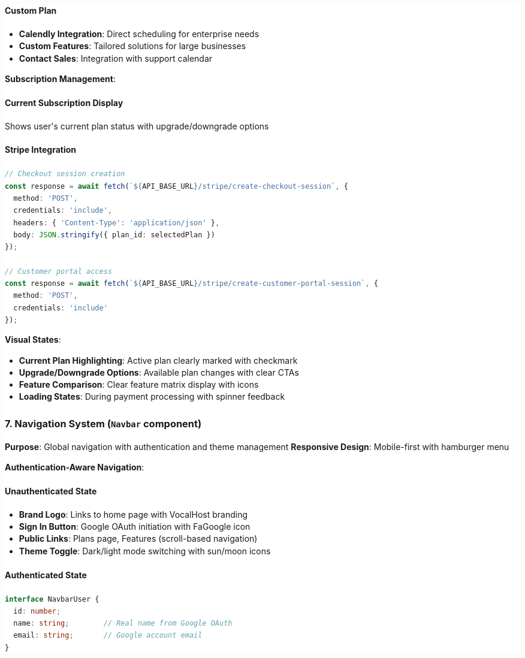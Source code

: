 #### Custom Plan
- **Calendly Integration**: Direct scheduling for enterprise needs
- **Custom Features**: Tailored solutions for large businesses
- **Contact Sales**: Integration with support calendar

**Subscription Management**:

#### Current Subscription Display
Shows user's current plan status with upgrade/downgrade options

#### Stripe Integration
```typescript
// Checkout session creation
const response = await fetch(`${API_BASE_URL}/stripe/create-checkout-session`, {
  method: 'POST',
  credentials: 'include',
  headers: { 'Content-Type': 'application/json' },
  body: JSON.stringify({ plan_id: selectedPlan })
});

// Customer portal access
const response = await fetch(`${API_BASE_URL}/stripe/create-customer-portal-session`, {
  method: 'POST',
  credentials: 'include'
});
```

**Visual States**:
- **Current Plan Highlighting**: Active plan clearly marked with checkmark
- **Upgrade/Downgrade Options**: Available plan changes with clear CTAs
- **Feature Comparison**: Clear feature matrix display with icons
- **Loading States**: During payment processing with spinner feedback

### 7. **Navigation System** (`Navbar` component)

**Purpose**: Global navigation with authentication and theme management
**Responsive Design**: Mobile-first with hamburger menu

**Authentication-Aware Navigation**:

#### Unauthenticated State
- **Brand Logo**: Links to home page with VocalHost branding
- **Sign In Button**: Google OAuth initiation with FaGoogle icon
- **Public Links**: Plans page, Features (scroll-based navigation)
- **Theme Toggle**: Dark/light mode switching with sun/moon icons

#### Authenticated State
```typescript
interface NavbarUser {
  id: number;
  name: string;        // Real name from Google OAuth
  email: string;       // Google account email
}
```
